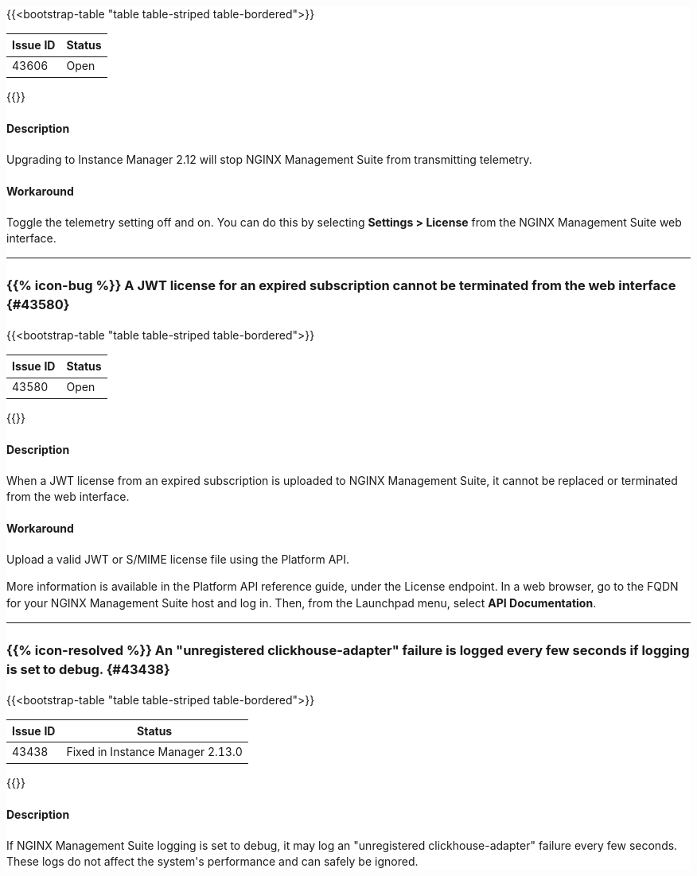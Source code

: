 {{<bootstrap-table "table table-striped table-bordered">}}

| Issue ID | Status |
|----------|--------|
| 43606    | Open   |

{{</bootstrap-table>}}
#### Description
Upgrading to Instance Manager 2.12 will stop NGINX Management Suite from transmitting telemetry.

#### Workaround

Toggle the telemetry setting off and on. You can do this by selecting **Settings > License** from the NGINX Management Suite web interface.

---

### {{% icon-bug %}} A JWT license for an expired subscription cannot be terminated from the web interface {#43580}

{{<bootstrap-table "table table-striped table-bordered">}}

| Issue ID | Status |
|----------|--------|
| 43580    | Open   |

{{</bootstrap-table>}}
#### Description
When a JWT license from an expired subscription is uploaded to NGINX Management Suite, it cannot be replaced or terminated from the web interface.

#### Workaround

Upload a valid JWT or S/MIME license file using the Platform API.

More information is available in the Platform API reference guide, under the License endpoint. In a web browser, go to the FQDN for your NGINX Management Suite host and log in. Then, from the Launchpad menu, select **API Documentation**.

---

### {{% icon-resolved %}} An "unregistered clickhouse-adapter" failure is logged every few seconds if logging is set to debug. {#43438}

{{<bootstrap-table "table table-striped table-bordered">}}

| Issue ID | Status                           |
|----------|----------------------------------|
| 43438    | Fixed in Instance Manager 2.13.0 |

{{</bootstrap-table>}}
#### Description
If NGINX Management Suite logging is set to debug, it may log an "unregistered clickhouse-adapter" failure every few seconds. These logs do not affect the system's performance and can safely be ignored.
